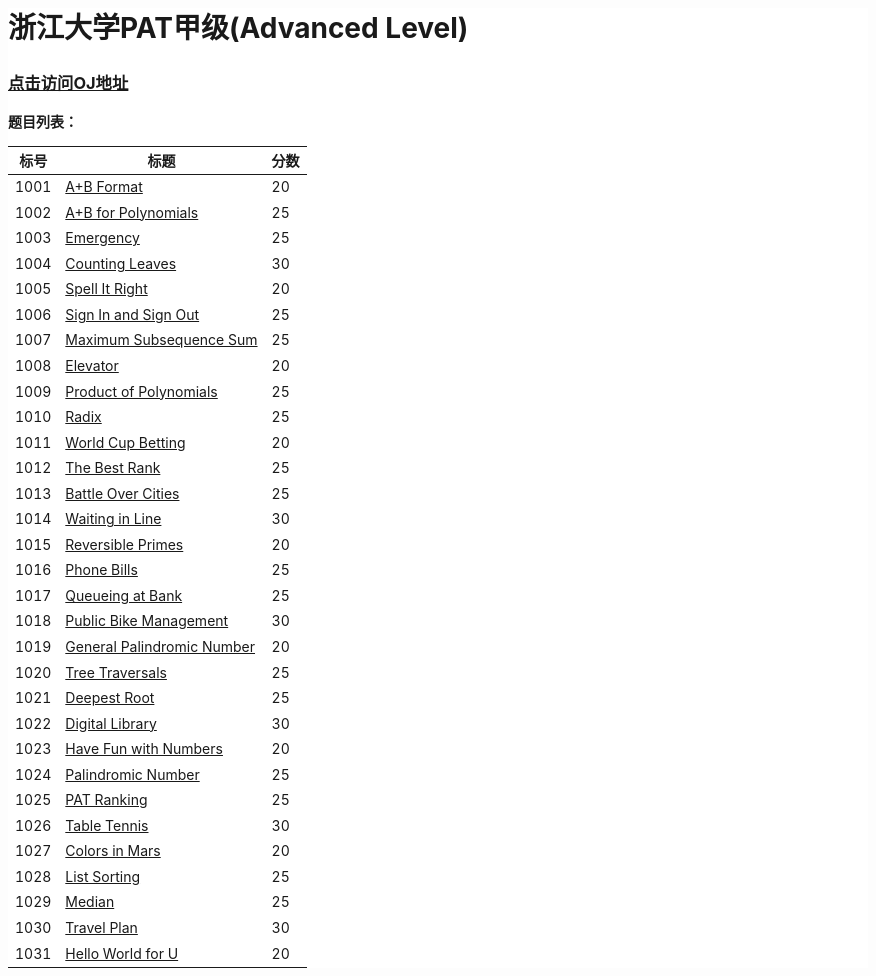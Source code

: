 # 浙江大学PAT甲级(Advanced Level)

### [点击访问OJ地址](https://pintia.cn/problem-sets/994805342720868352/problems/type/7)

**题目列表：**

| 标号 | 标题                                                         | 分数 |
| ---- | ------------------------------------------------------------ | ---- |
| 1001 | [A+B Format](https://pintia.cn/problem-sets/994805342720868352/problems/994805528788582400) | 20   |
| 1002 | [A+B for Polynomials](https://pintia.cn/problem-sets/994805342720868352/problems/994805526272000000) | 25   |
| 1003 | [Emergency](https://pintia.cn/problem-sets/994805342720868352/problems/994805523835109376) | 25   |
| 1004 | [Counting Leaves](https://pintia.cn/problem-sets/994805342720868352/problems/994805521431773184) | 30   |
| 1005 | [Spell It Right](https://pintia.cn/problem-sets/994805342720868352/problems/994805519074574336) | 20   |
| 1006 | [Sign In and Sign Out](https://pintia.cn/problem-sets/994805342720868352/problems/994805516654460928) | 25   |
| 1007 | [Maximum Subsequence Sum](https://pintia.cn/problem-sets/994805342720868352/problems/994805514284679168) | 25   |
| 1008 | [Elevator](https://pintia.cn/problem-sets/994805342720868352/problems/994805511923286016) | 20   |
| 1009 | [Product of Polynomials](https://pintia.cn/problem-sets/994805342720868352/problems/994805509540921344) | 25   |
| 1010 | [Radix](https://pintia.cn/problem-sets/994805342720868352/problems/994805507225665536) | 25   |
| 1011 | [World Cup Betting](https://pintia.cn/problem-sets/994805342720868352/problems/994805504927186944) | 20   |
| 1012 | [The Best Rank](https://pintia.cn/problem-sets/994805342720868352/problems/994805502658068480) | 25   |
| 1013 | [Battle Over Cities](https://pintia.cn/problem-sets/994805342720868352/problems/994805500414115840) | 25   |
| 1014 | [Waiting in Line](https://pintia.cn/problem-sets/994805342720868352/problems/994805498207911936) | 30   |
| 1015 | [Reversible Primes](https://pintia.cn/problem-sets/994805342720868352/problems/994805495863296000) | 20   |
| 1016 | [Phone Bills](https://pintia.cn/problem-sets/994805342720868352/problems/994805493648703488) | 25   |
| 1017 | [Queueing at Bank](https://pintia.cn/problem-sets/994805342720868352/problems/994805491530579968) | 25   |
| 1018 | [Public Bike Management](https://pintia.cn/problem-sets/994805342720868352/problems/994805489282433024) | 30   |
| 1019 | [General Palindromic Number](https://pintia.cn/problem-sets/994805342720868352/problems/994805487143337984) | 20   |
| 1020 | [Tree Traversals](https://pintia.cn/problem-sets/994805342720868352/problems/994805485033603072) | 25   |
| 1021 | [Deepest Root](https://pintia.cn/problem-sets/994805342720868352/problems/994805482919673856) | 25   |
| 1022 | [Digital Library](https://pintia.cn/problem-sets/994805342720868352/problems/994805480801550336) | 30   |
| 1023 | [Have Fun with Numbers](https://pintia.cn/problem-sets/994805342720868352/problems/994805478658260992) | 20   |
| 1024 | [Palindromic Number](https://pintia.cn/problem-sets/994805342720868352/problems/994805476473028608) | 25   |
| 1025 | [PAT Ranking](https://pintia.cn/problem-sets/994805342720868352/problems/994805474338127872) | 25   |
| 1026 | [Table Tennis](https://pintia.cn/problem-sets/994805342720868352/problems/994805472333250560) | 30   |
| 1027 | [Colors in Mars](https://pintia.cn/problem-sets/994805342720868352/problems/994805470349344768) | 20   |
| 1028 | [List Sorting](https://pintia.cn/problem-sets/994805342720868352/problems/994805468327690240) | 25   |
| 1029 | [Median](https://pintia.cn/problem-sets/994805342720868352/problems/994805466364755968) | 25   |
| 1030 | [Travel Plan](https://pintia.cn/problem-sets/994805342720868352/problems/994805464397627392) | 30   |
| 1031 | [Hello World for U](https://pintia.cn/problem-sets/994805342720868352/problems/994805462535356416) | 20   |